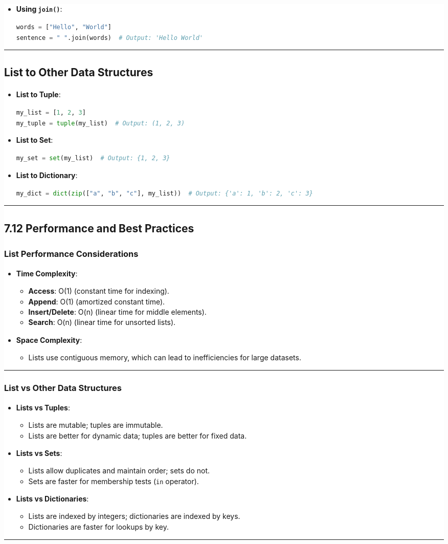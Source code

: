 - **Using `join()`**:
  ```python
  words = ["Hello", "World"]
  sentence = " ".join(words)  # Output: 'Hello World'
  ```

---

## List to Other Data Structures

- **List to Tuple**:
  ```python
  my_list = [1, 2, 3]
  my_tuple = tuple(my_list)  # Output: (1, 2, 3)
  ```

- **List to Set**:
  ```python
  my_set = set(my_list)  # Output: {1, 2, 3}
  ```

- **List to Dictionary**:
  ```python
  my_dict = dict(zip(["a", "b", "c"], my_list))  # Output: {'a': 1, 'b': 2, 'c': 3}
  ```

---

## 7.12 Performance and Best Practices

### List Performance Considerations

- **Time Complexity**:
  - **Access**: O(1) (constant time for indexing).
  - **Append**: O(1) (amortized constant time).
  - **Insert/Delete**: O(n) (linear time for middle elements).
  - **Search**: O(n) (linear time for unsorted lists).

- **Space Complexity**:
  - Lists use contiguous memory, which can lead to inefficiencies for large datasets.

---

### List vs Other Data Structures

- **Lists vs Tuples**:
  - Lists are mutable; tuples are immutable.
  - Lists are better for dynamic data; tuples are better for fixed data.
  

- **Lists vs Sets**:
  - Lists allow duplicates and maintain order; sets do not.
  - Sets are faster for membership tests (`in` operator).

- **Lists vs Dictionaries**:
  - Lists are indexed by integers; dictionaries are indexed by keys.
  - Dictionaries are faster for lookups by key.

---